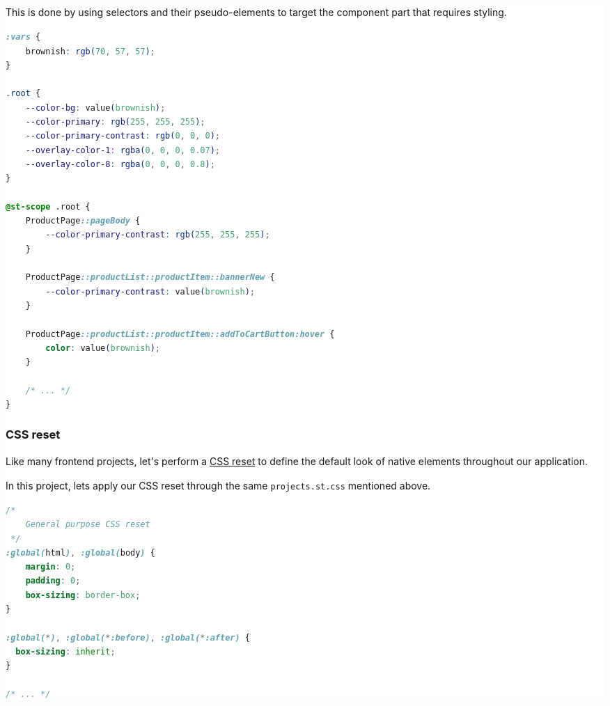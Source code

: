 This is done by using selectors and their pseudo-elements to target the component part that requires styling.

```css
:vars {
    brownish: rgb(70, 57, 57);
}

.root {
    --color-bg: value(brownish);
    --color-primary: rgb(255, 255, 255);
    --color-primary-contrast: rgb(0, 0, 0);
    --overlay-color-1: rgba(0, 0, 0, 0.07);
    --overlay-color-8: rgba(0, 0, 0, 0.8);
}

@st-scope .root {
    ProductPage::pageBody {
        --color-primary-contrast: rgb(255, 255, 255);
    }

    ProductPage::productList::productItem::bannerNew {
        --color-primary-contrast: value(brownish);
    }

    ProductPage::productList::productItem::addToCartButton:hover {
        color: value(brownish);
    }

    /* ... */
}
```

### CSS reset
Like many frontend projects, let's perform a [CSS reset](https://meyerweb.com/eric/tools/css/reset/) to define the default look of native elements throughout our application.

In this project, lets apply our CSS reset through the same `projects.st.css` mentioned above.

```css
/* 
    General purpose CSS reset
 */
:global(html), :global(body) {
    margin: 0;
    padding: 0;
    box-sizing: border-box;
}

:global(*), :global(*:before), :global(*:after) {
  box-sizing: inherit;
}

/* ... */
```
